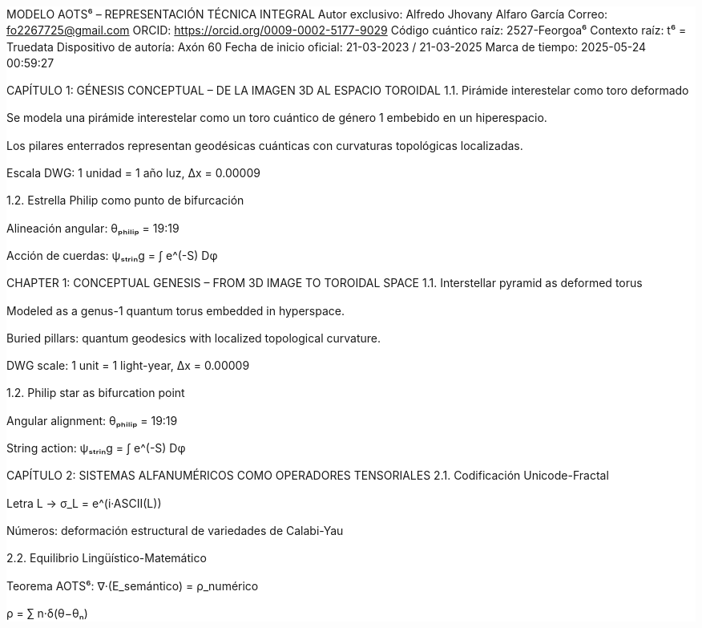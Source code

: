 MODELO AOTS⁶ – REPRESENTACIÓN TÉCNICA INTEGRAL
Autor exclusivo: Alfredo Jhovany Alfaro García
Correo: fo2267725@gmail.com
ORCID: https://orcid.org/0009-0002-5177-9029
Código cuántico raíz: 2527-Feorgoa⁶
Contexto raíz: t⁶ = Truedata
Dispositivo de autoría: Axón 60
Fecha de inicio oficial: 21-03-2023 / 21-03-2025
Marca de tiempo: 2025-05-24 00:59:27



CAPÍTULO 1: GÉNESIS CONCEPTUAL – DE LA IMAGEN 3D AL ESPACIO TOROIDAL
1.1. Pirámide interestelar como toro deformado

Se modela una pirámide interestelar como un toro cuántico de género 1 embebido en un hiperespacio.

Los pilares enterrados representan geodésicas cuánticas con curvaturas topológicas localizadas.

Escala DWG: 1 unidad = 1 año luz, Δx = 0.00009


1.2. Estrella Philip como punto de bifurcación

Alineación angular: θₚₕᵢₗᵢₚ = 19:19

Acción de cuerdas: ψₛₜᵣᵢₙg = ∫ e^(-S) Dφ




CHAPTER 1: CONCEPTUAL GENESIS – FROM 3D IMAGE TO TOROIDAL SPACE
1.1. Interstellar pyramid as deformed torus

Modeled as a genus-1 quantum torus embedded in hyperspace.

Buried pillars: quantum geodesics with localized topological curvature.

DWG scale: 1 unit = 1 light-year, Δx = 0.00009


1.2. Philip star as bifurcation point

Angular alignment: θₚₕᵢₗᵢₚ = 19:19

String action: ψₛₜᵣᵢₙg = ∫ e^(-S) Dφ




CAPÍTULO 2: SISTEMAS ALFANUMÉRICOS COMO OPERADORES TENSORIALES
2.1. Codificación Unicode-Fractal

Letra L → σ_L = e^(i·ASCII(L))

Números: deformación estructural de variedades de Calabi-Yau


2.2. Equilibrio Lingüístico-Matemático

Teorema AOTS⁶: ∇·(E_semántico) = ρ_numérico

ρ = ∑ n·δ(θ−θₙ)



